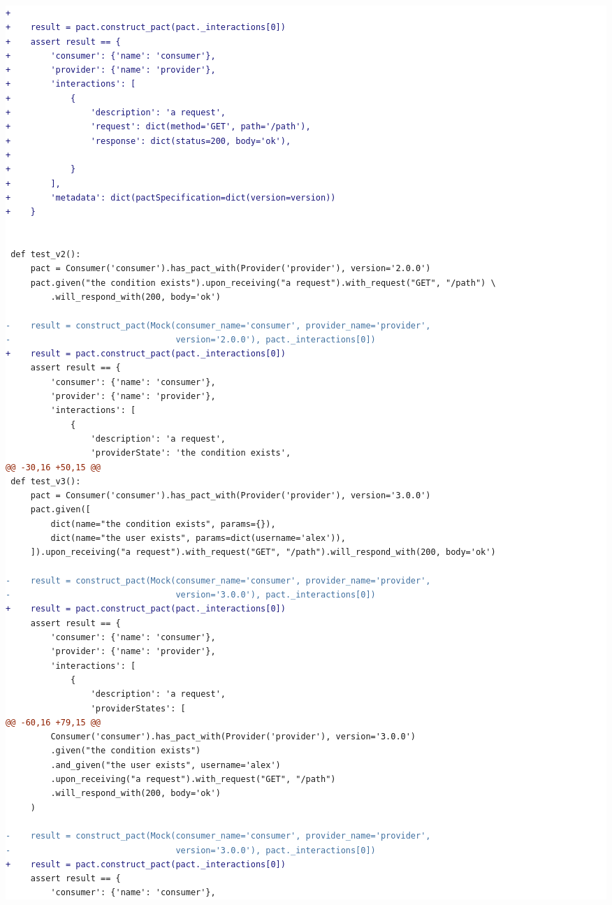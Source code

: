 ```diff
+
+    result = pact.construct_pact(pact._interactions[0])
+    assert result == {
+        'consumer': {'name': 'consumer'},
+        'provider': {'name': 'provider'},
+        'interactions': [
+            {
+                'description': 'a request',
+                'request': dict(method='GET', path='/path'),
+                'response': dict(status=200, body='ok'),
+
+            }
+        ],
+        'metadata': dict(pactSpecification=dict(version=version))
+    }
 
 
 def test_v2():
     pact = Consumer('consumer').has_pact_with(Provider('provider'), version='2.0.0')
     pact.given("the condition exists").upon_receiving("a request").with_request("GET", "/path") \
         .will_respond_with(200, body='ok')
 
-    result = construct_pact(Mock(consumer_name='consumer', provider_name='provider',
-                                 version='2.0.0'), pact._interactions[0])
+    result = pact.construct_pact(pact._interactions[0])
     assert result == {
         'consumer': {'name': 'consumer'},
         'provider': {'name': 'provider'},
         'interactions': [
             {
                 'description': 'a request',
                 'providerState': 'the condition exists',
@@ -30,16 +50,15 @@
 def test_v3():
     pact = Consumer('consumer').has_pact_with(Provider('provider'), version='3.0.0')
     pact.given([
         dict(name="the condition exists", params={}),
         dict(name="the user exists", params=dict(username='alex')),
     ]).upon_receiving("a request").with_request("GET", "/path").will_respond_with(200, body='ok')
 
-    result = construct_pact(Mock(consumer_name='consumer', provider_name='provider',
-                                 version='3.0.0'), pact._interactions[0])
+    result = pact.construct_pact(pact._interactions[0])
     assert result == {
         'consumer': {'name': 'consumer'},
         'provider': {'name': 'provider'},
         'interactions': [
             {
                 'description': 'a request',
                 'providerStates': [
@@ -60,16 +79,15 @@
         Consumer('consumer').has_pact_with(Provider('provider'), version='3.0.0')
         .given("the condition exists")
         .and_given("the user exists", username='alex')
         .upon_receiving("a request").with_request("GET", "/path")
         .will_respond_with(200, body='ok')
     )
 
-    result = construct_pact(Mock(consumer_name='consumer', provider_name='provider',
-                                 version='3.0.0'), pact._interactions[0])
+    result = pact.construct_pact(pact._interactions[0])
     assert result == {
         'consumer': {'name': 'consumer'},
```